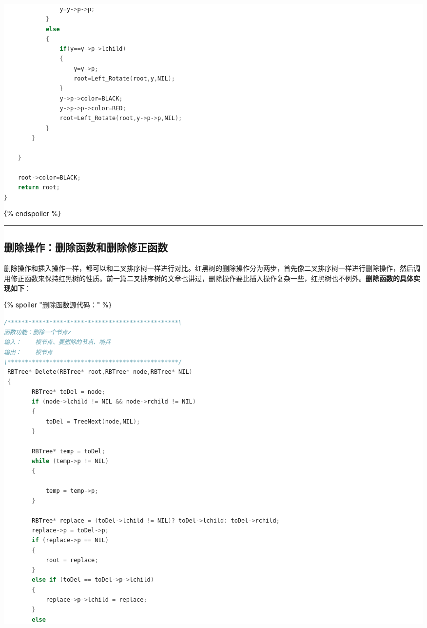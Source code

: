 ```cpp
				y=y->p->p;
			}
			else 
			{
				if(y==y->p->lchild)
				{
					y=y->p;
					root=Left_Rotate(root,y,NIL);
				}
				y->p->color=BLACK;
				y->p->p->color=RED;
				root=Left_Rotate(root,y->p->p,NIL);
			}
		}

	}

	root->color=BLACK;
	return root;
}
```
{% endspoiler %}

--------------

## 删除操作：删除函数和删除修正函数

​     删除操作和插入操作一样，都可以和二叉排序树一样进行对比。红黑树的删除操作分为两步，首先像二叉排序树一样进行删除操作，然后调用修正函数来保持红黑树的性质。前一篇二叉排序树的文章也讲过，删除操作要比插入操作复杂一些，红黑树也不例外。**删除函数的具体实现如下**：


{% spoiler "删除函数源代码：" %}
```cpp
/*************************************************\
函数功能：删除一个节点z
输入：    根节点、要删除的节点、哨兵
输出：    根节点
\*************************************************/
 RBTree* Delete(RBTree* root,RBTree* node,RBTree* NIL) 
 {
        RBTree* toDel = node;
        if (node->lchild != NIL && node->rchild != NIL) 
		{
            toDel = TreeNext(node,NIL);
        }

        RBTree* temp = toDel;
        while (temp->p != NIL)
		{
            
            temp = temp->p;
        }

        RBTree* replace = (toDel->lchild != NIL)? toDel->lchild: toDel->rchild;
        replace->p = toDel->p;
        if (replace->p == NIL) 
		{
            root = replace;
        }
        else if (toDel == toDel->p->lchild) 
		{
            replace->p->lchild = replace;
        }
        else 
```